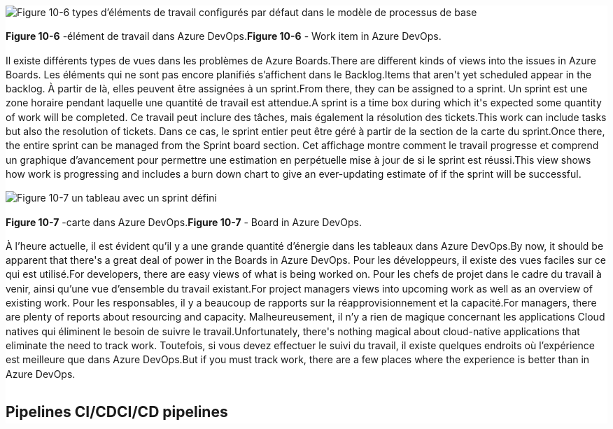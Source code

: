 ![Figure 10-6 types d’éléments de travail configurés par défaut dans le modèle de processus de base](./media/board-issue-types.png)

<span data-ttu-id="8a2b4-301">**Figure 10-6** -élément de travail dans Azure DevOps.</span><span class="sxs-lookup"><span data-stu-id="8a2b4-301">**Figure 10-6** - Work item in Azure DevOps.</span></span>

<span data-ttu-id="8a2b4-302">Il existe différents types de vues dans les problèmes de Azure Boards.</span><span class="sxs-lookup"><span data-stu-id="8a2b4-302">There are different kinds of views into the issues in Azure Boards.</span></span> <span data-ttu-id="8a2b4-303">Les éléments qui ne sont pas encore planifiés s’affichent dans le Backlog.</span><span class="sxs-lookup"><span data-stu-id="8a2b4-303">Items that aren't yet scheduled appear in the backlog.</span></span> <span data-ttu-id="8a2b4-304">À partir de là, elles peuvent être assignées à un sprint.</span><span class="sxs-lookup"><span data-stu-id="8a2b4-304">From there, they can be assigned to a sprint.</span></span> <span data-ttu-id="8a2b4-305">Un sprint est une zone horaire pendant laquelle une quantité de travail est attendue.</span><span class="sxs-lookup"><span data-stu-id="8a2b4-305">A sprint is a time box during which it's expected some quantity of work will be completed.</span></span> <span data-ttu-id="8a2b4-306">Ce travail peut inclure des tâches, mais également la résolution des tickets.</span><span class="sxs-lookup"><span data-stu-id="8a2b4-306">This work can include tasks but also the resolution of tickets.</span></span> <span data-ttu-id="8a2b4-307">Dans ce cas, le sprint entier peut être géré à partir de la section de la carte du sprint.</span><span class="sxs-lookup"><span data-stu-id="8a2b4-307">Once there, the entire sprint can be managed from the Sprint board section.</span></span> <span data-ttu-id="8a2b4-308">Cet affichage montre comment le travail progresse et comprend un graphique d’avancement pour permettre une estimation en perpétuelle mise à jour de si le sprint est réussi.</span><span class="sxs-lookup"><span data-stu-id="8a2b4-308">This view shows how work is progressing and includes a burn down chart to give an ever-updating estimate of if the sprint will be successful.</span></span>

![Figure 10-7 un tableau avec un sprint défini](./media/sprint-board.png)

<span data-ttu-id="8a2b4-310">**Figure 10-7** -carte dans Azure DevOps.</span><span class="sxs-lookup"><span data-stu-id="8a2b4-310">**Figure 10-7** - Board in Azure DevOps.</span></span>

<span data-ttu-id="8a2b4-311">À l’heure actuelle, il est évident qu’il y a une grande quantité d’énergie dans les tableaux dans Azure DevOps.</span><span class="sxs-lookup"><span data-stu-id="8a2b4-311">By now, it should be apparent that there's a great deal of power in the Boards in Azure DevOps.</span></span> <span data-ttu-id="8a2b4-312">Pour les développeurs, il existe des vues faciles sur ce qui est utilisé.</span><span class="sxs-lookup"><span data-stu-id="8a2b4-312">For developers, there are easy views of what is being worked on.</span></span> <span data-ttu-id="8a2b4-313">Pour les chefs de projet dans le cadre du travail à venir, ainsi qu’une vue d’ensemble du travail existant.</span><span class="sxs-lookup"><span data-stu-id="8a2b4-313">For project managers views into upcoming work as well as an overview of existing work.</span></span> <span data-ttu-id="8a2b4-314">Pour les responsables, il y a beaucoup de rapports sur la réapprovisionnement et la capacité.</span><span class="sxs-lookup"><span data-stu-id="8a2b4-314">For managers, there are plenty of reports about resourcing and capacity.</span></span> <span data-ttu-id="8a2b4-315">Malheureusement, il n’y a rien de magique concernant les applications Cloud natives qui éliminent le besoin de suivre le travail.</span><span class="sxs-lookup"><span data-stu-id="8a2b4-315">Unfortunately, there's nothing magical about cloud-native applications that eliminate the need to track work.</span></span> <span data-ttu-id="8a2b4-316">Toutefois, si vous devez effectuer le suivi du travail, il existe quelques endroits où l’expérience est meilleure que dans Azure DevOps.</span><span class="sxs-lookup"><span data-stu-id="8a2b4-316">But if you must track work, there are a few places where the experience is better than in Azure DevOps.</span></span>

## <a name="cicd-pipelines"></a><span data-ttu-id="8a2b4-317">Pipelines CI/CD</span><span class="sxs-lookup"><span data-stu-id="8a2b4-317">CI/CD pipelines</span></span>
